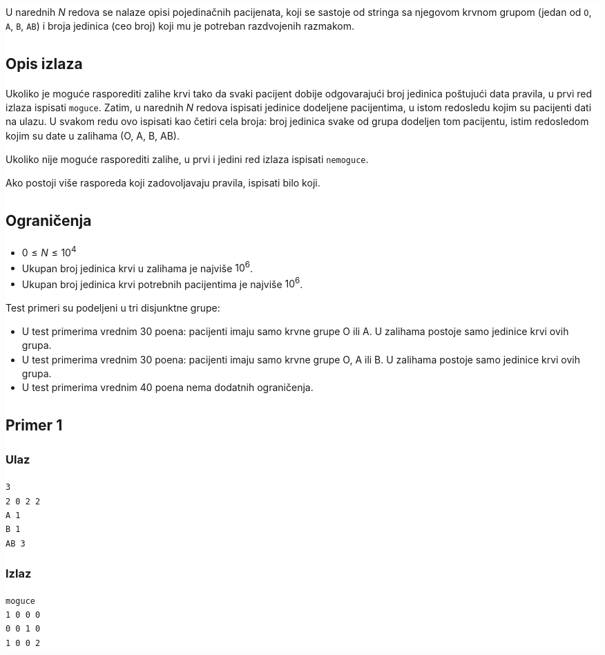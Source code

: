U narednih $N$ redova se nalaze opisi pojedinačnih pacijenata, koji se
sastoje od stringa sa njegovom krvnom grupom (jedan od `O`, `A`, `B`,
`AB`) i broja jedinica (ceo broj) koji mu je potreban razdvojenih
razmakom.

## Opis izlaza

Ukoliko je moguće rasporediti zalihe krvi tako da svaki pacijent
dobije odgovarajući broj jedinica poštujući data pravila, u prvi red
izlaza ispisati `moguce`. Zatim, u narednih $N$ redova ispisati
jedinice dodeljene pacijentima, u istom redosledu kojim su pacijenti
dati na ulazu. U svakom redu ovo ispisati kao četiri cela broja: broj
jedinica svake od grupa dodeljen tom pacijentu, istim redosledom kojim
su date u zalihama (O, A, B, AB).

Ukoliko nije moguće rasporediti zalihe, u prvi i jedini red izlaza
ispisati `nemoguce`.

Ako postoji više rasporeda koji zadovoljavaju pravila, ispisati bilo
koji.

## Ograničenja

* $0 \leq N \leq 10^4$
* Ukupan broj jedinica krvi u zalihama je najviše $10^6$.
* Ukupan broj jedinica krvi potrebnih pacijentima je najviše $10^6$.

Test primeri su podeljeni u tri disjunktne grupe:

* U test primerima vrednim 30 poena: pacijenti imaju samo krvne grupe
  O ili A. U zalihama postoje samo jedinice krvi ovih grupa.
* U test primerima vrednim 30 poena: pacijenti imaju samo krvne grupe
  O, A ili B. U zalihama postoje samo jedinice krvi ovih grupa.
* U test primerima vrednim 40 poena nema dodatnih ograničenja.

## Primer 1

### Ulaz

~~~
3
2 0 2 2
A 1
B 1
AB 3
~~~

### Izlaz

~~~
moguce
1 0 0 0
0 0 1 0
1 0 0 2
~~~
